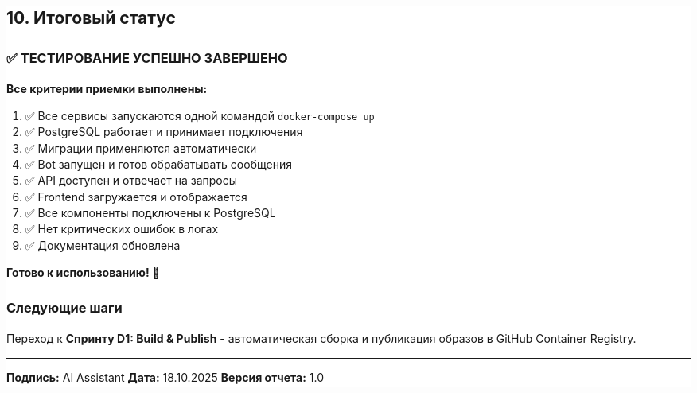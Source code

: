 ## 10. Итоговый статус

### ✅ ТЕСТИРОВАНИЕ УСПЕШНО ЗАВЕРШЕНО

**Все критерии приемки выполнены:**

1. ✅ Все сервисы запускаются одной командой `docker-compose up`
2. ✅ PostgreSQL работает и принимает подключения
3. ✅ Миграции применяются автоматически
4. ✅ Bot запущен и готов обрабатывать сообщения
5. ✅ API доступен и отвечает на запросы
6. ✅ Frontend загружается и отображается
7. ✅ Все компоненты подключены к PostgreSQL
8. ✅ Нет критических ошибок в логах
9. ✅ Документация обновлена

**Готово к использованию!** 🎉

### Следующие шаги

Переход к **Спринту D1: Build & Publish** - автоматическая сборка и публикация образов в GitHub Container Registry.

---

**Подпись:** AI Assistant
**Дата:** 18.10.2025
**Версия отчета:** 1.0

